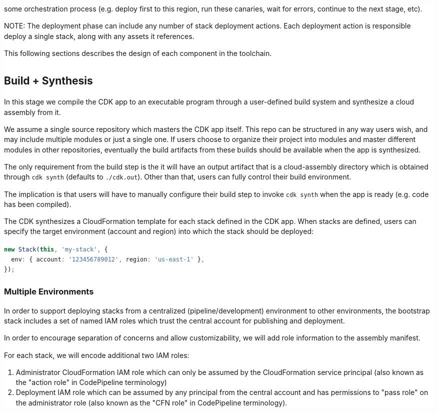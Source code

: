    some orchestration process (e.g. deploy first to this region, run these
   canaries, wait for errors, continue to the next stage, etc).

NOTE: The deployment phase can include any number of stack deployment actions.
Each deployment action is responsible deploy a single stack, along with any
assets it references.

This following sections describes the design of each component in the toolchain.

## Build + Synthesis

In this stage we compile the CDK app to an executable program through a
user-defined build system and synthesize a cloud assembly from it.

We assume a single source repository which masters the CDK app itself. This repo
can be structured in any way users wish, and may include multiple modules or
just a single one. If users choose to organize their project into modules and
master different modules in other repositories, eventually the build artifacts
from these builds should be available when the app is synthesized.

The only requirement from the build step is the it will have an output artifact
that is a cloud-assembly directory which is obtained through `cdk synth`
(defaults to `./cdk.out`). Other than that, users can fully control their build
environment.

The implication is that users will have to manually configure their build step
to invoke `cdk synth` when the app is ready (e.g. code has been compiled).

The CDK synthesizes a CloudFormation template for each stack defined in the CDK
app. When stacks are defined, users can specify the target environment (account
and region) into which the stack should be deployed:

```ts
new Stack(this, 'my-stack', {
  env: { account: '123456789012', region: 'us-east-1' },
});
```

### Multiple Environments

In order to support deploying stacks from a centralized (pipeline/development)
environment to other environments, the bootstrap stack includes a set of named
IAM roles which trust the central account for publishing and deployment.

In order to encourage separation of concerns and allow customizability, we will
add role information to the assembly manifest.

For each stack, we will encode additional two IAM roles:

1. Administrator CloudFormation IAM role which can only be assumed by the
   CloudFormation service principal (also known as the "action role" in
   CodePipeline terminology)
2. Deployment IAM role which can be assumed by any principal from the central
   account and has permissions to "pass role" on the administrator role (also
   known as the "CFN role" in CodePipeline terminology).
